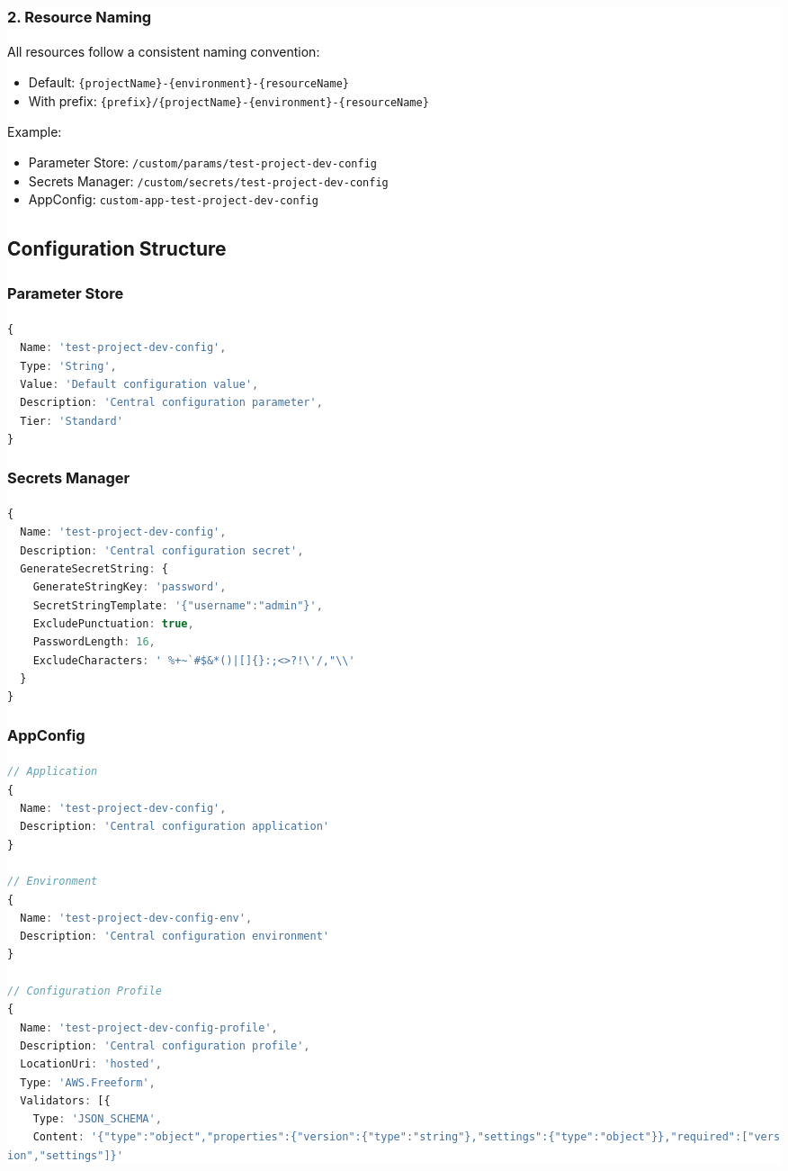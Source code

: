 ### 2. Resource Naming

All resources follow a consistent naming convention:
- Default: `{projectName}-{environment}-{resourceName}`
- With prefix: `{prefix}/{projectName}-{environment}-{resourceName}`

Example:
- Parameter Store: `/custom/params/test-project-dev-config`
- Secrets Manager: `/custom/secrets/test-project-dev-config`
- AppConfig: `custom-app-test-project-dev-config`

## Configuration Structure

### Parameter Store
```typescript
{
  Name: 'test-project-dev-config',
  Type: 'String',
  Value: 'Default configuration value',
  Description: 'Central configuration parameter',
  Tier: 'Standard'
}
```

### Secrets Manager
```typescript
{
  Name: 'test-project-dev-config',
  Description: 'Central configuration secret',
  GenerateSecretString: {
    GenerateStringKey: 'password',
    SecretStringTemplate: '{"username":"admin"}',
    ExcludePunctuation: true,
    PasswordLength: 16,
    ExcludeCharacters: ' %+~`#$&*()|[]{}:;<>?!\'/,"\\'
  }
}
```

### AppConfig
```typescript
// Application
{
  Name: 'test-project-dev-config',
  Description: 'Central configuration application'
}

// Environment
{
  Name: 'test-project-dev-config-env',
  Description: 'Central configuration environment'
}

// Configuration Profile
{
  Name: 'test-project-dev-config-profile',
  Description: 'Central configuration profile',
  LocationUri: 'hosted',
  Type: 'AWS.Freeform',
  Validators: [{
    Type: 'JSON_SCHEMA',
    Content: '{"type":"object","properties":{"version":{"type":"string"},"settings":{"type":"object"}},"required":["version","settings"]}'
```